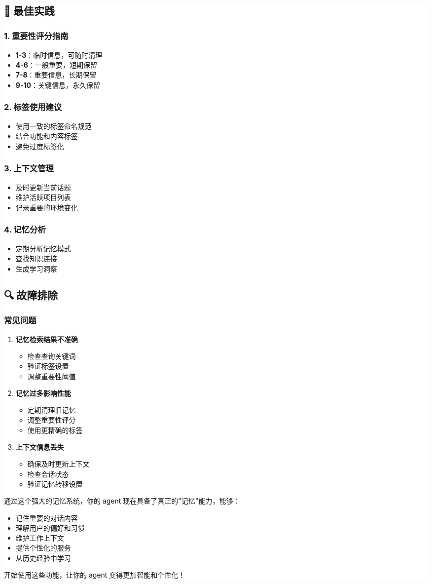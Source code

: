 ## 🎯 最佳实践

### 1. 重要性评分指南
- **1-3**：临时信息，可随时清理
- **4-6**：一般重要，短期保留
- **7-8**：重要信息，长期保留
- **9-10**：关键信息，永久保留

### 2. 标签使用建议
- 使用一致的标签命名规范
- 结合功能和内容标签
- 避免过度标签化

### 3. 上下文管理
- 及时更新当前话题
- 维护活跃项目列表
- 记录重要的环境变化

### 4. 记忆分析
- 定期分析记忆模式
- 查找知识连接
- 生成学习洞察

## 🔍 故障排除

### 常见问题

1. **记忆检索结果不准确**
   - 检查查询关键词
   - 验证标签设置
   - 调整重要性阈值

2. **记忆过多影响性能**
   - 定期清理旧记忆
   - 调整重要性评分
   - 使用更精确的标签

3. **上下文信息丢失**
   - 确保及时更新上下文
   - 检查会话状态
   - 验证记忆转移设置

通过这个强大的记忆系统，你的 agent 现在具备了真正的"记忆"能力，能够：
- 记住重要的对话内容
- 理解用户的偏好和习惯
- 维护工作上下文
- 提供个性化的服务
- 从历史经验中学习

开始使用这些功能，让你的 agent 变得更加智能和个性化！